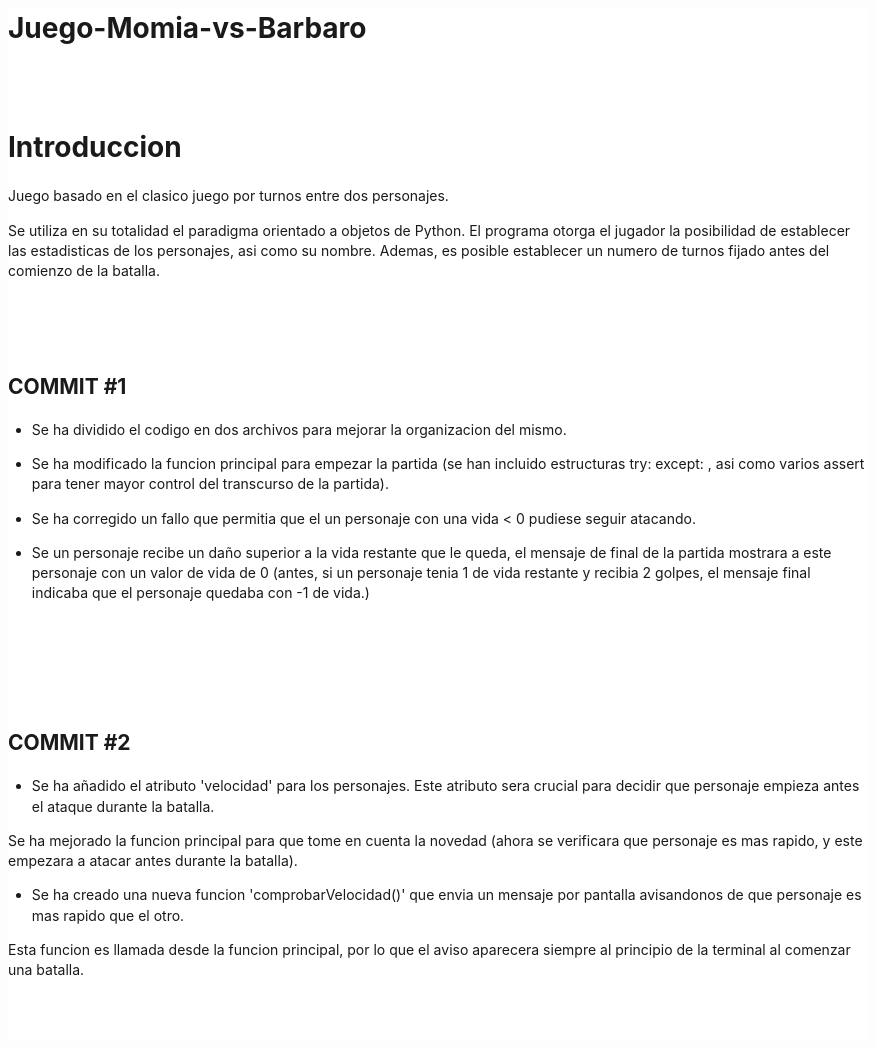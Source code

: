 # Juego-Momia-vs-Barbaro

<br>
<h1> Introduccion </h1>

Juego basado en el clasico juego por turnos entre dos personajes.

Se utiliza en su totalidad el paradigma orientado a objetos de Python. El programa otorga el jugador la posibilidad de establecer
las estadisticas de los personajes, asi como su nombre.
Ademas, es posible establecer un numero de turnos fijado antes del comienzo de la batalla.
<br>
<br>
<br>
<br>

<h2> COMMIT #1 </h2>

  - Se ha dividido el codigo en dos archivos para mejorar la organizacion del mismo.
  
  - Se ha modificado la funcion principal para empezar la partida (se han incluido estructuras try: except: , asi como varios assert para tener
  mayor control del transcurso de la partida).
  - Se ha corregido un fallo que permitia que el un personaje con una vida < 0 pudiese seguir atacando.
  
  - Se un personaje recibe un daño superior a la vida restante que le queda, el mensaje de final de la partida mostrara a este personaje con un
  valor de vida de 0 (antes, si un personaje tenia 1 de vida restante y recibia 2 golpes, el mensaje final indicaba que el personaje quedaba con
  -1 de vida.)
<br>
<br>
<br>
<br>

<h2> COMMIT #2 </h2>


  - Se ha añadido el atributo 'velocidad' para los personajes. Este atributo sera crucial para decidir que personaje empieza antes el ataque
  durante la batalla. 
  
  Se ha mejorado la funcion principal para que tome en cuenta la novedad (ahora se verificara que personaje es mas rapido, y este empezara a 
  atacar antes durante la batalla).
  
  - Se ha creado una nueva funcion 'comprobarVelocidad()' que envia un mensaje por pantalla avisandonos de que personaje es mas rapido que
  el otro. 
  
  Esta funcion es llamada desde la funcion principal, por lo que el aviso aparecera siempre al principio de la terminal al comenzar una batalla.
<br>
<br>
<br>
<br>
